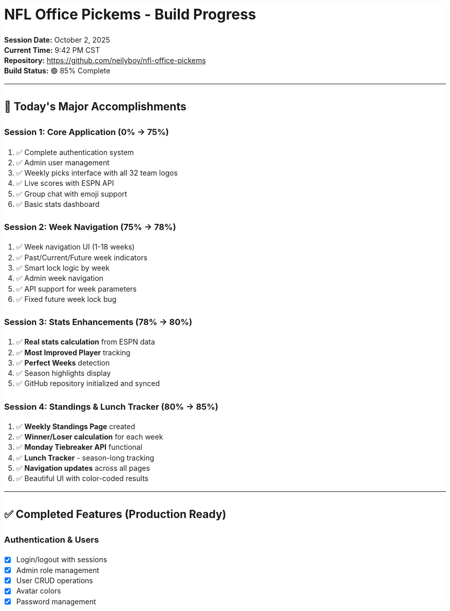 # NFL Office Pickems - Build Progress

**Session Date:** October 2, 2025  
**Current Time:** 9:42 PM CST  
**Repository:** https://github.com/neilyboy/nfl-office-pickems  
**Build Status:** 🟢 85% Complete

---

## 🎉 Today's Major Accomplishments

### Session 1: Core Application (0% → 75%)
1. ✅ Complete authentication system
2. ✅ Admin user management
3. ✅ Weekly picks interface with all 32 team logos
4. ✅ Live scores with ESPN API
5. ✅ Group chat with emoji support
6. ✅ Basic stats dashboard

### Session 2: Week Navigation (75% → 78%)
1. ✅ Week navigation UI (1-18 weeks)
2. ✅ Past/Current/Future week indicators
3. ✅ Smart lock logic by week
4. ✅ Admin week navigation
5. ✅ API support for week parameters
6. ✅ Fixed future week lock bug

### Session 3: Stats Enhancements (78% → 80%)
1. ✅ **Real stats calculation** from ESPN data
2. ✅ **Most Improved Player** tracking
3. ✅ **Perfect Weeks** detection
4. ✅ Season highlights display
5. ✅ GitHub repository initialized and synced

### Session 4: Standings & Lunch Tracker (80% → 85%)
1. ✅ **Weekly Standings Page** created
2. ✅ **Winner/Loser calculation** for each week
3. ✅ **Monday Tiebreaker API** functional
4. ✅ **Lunch Tracker** - season-long tracking
5. ✅ **Navigation updates** across all pages
6. ✅ Beautiful UI with color-coded results

---

## ✅ Completed Features (Production Ready)

### Authentication & Users
- [x] Login/logout with sessions
- [x] Admin role management
- [x] User CRUD operations
- [x] Avatar colors
- [x] Password management
